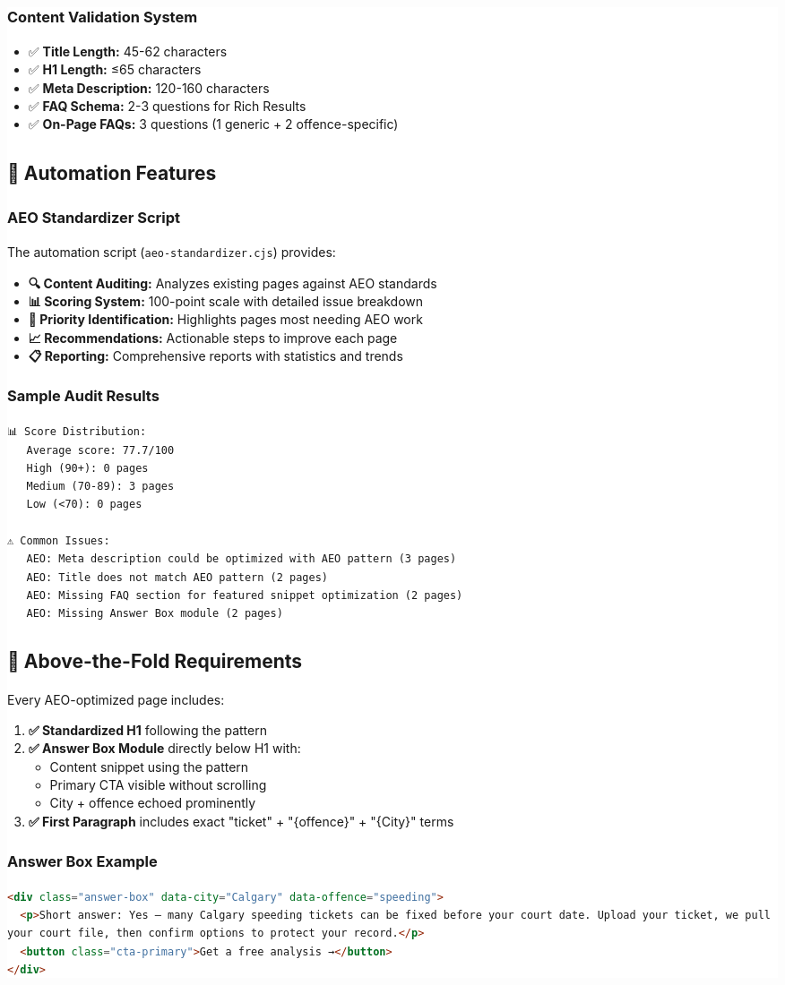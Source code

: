### **Content Validation System**

- ✅ **Title Length:** 45-62 characters
- ✅ **H1 Length:** ≤65 characters  
- ✅ **Meta Description:** 120-160 characters
- ✅ **FAQ Schema:** 2-3 questions for Rich Results
- ✅ **On-Page FAQs:** 3 questions (1 generic + 2 offence-specific)

## 🤖 **Automation Features**

### **AEO Standardizer Script**

The automation script (`aeo-standardizer.cjs`) provides:

- **🔍 Content Auditing:** Analyzes existing pages against AEO standards
- **📊 Scoring System:** 100-point scale with detailed issue breakdown
- **🎯 Priority Identification:** Highlights pages most needing AEO work
- **📈 Recommendations:** Actionable steps to improve each page
- **📋 Reporting:** Comprehensive reports with statistics and trends

### **Sample Audit Results**

```
📊 Score Distribution:
   Average score: 77.7/100
   High (90+): 0 pages
   Medium (70-89): 3 pages  
   Low (<70): 0 pages

⚠️ Common Issues:
   AEO: Meta description could be optimized with AEO pattern (3 pages)
   AEO: Title does not match AEO pattern (2 pages)
   AEO: Missing FAQ section for featured snippet optimization (2 pages)
   AEO: Missing Answer Box module (2 pages)
```

## 📄 **Above-the-Fold Requirements**

Every AEO-optimized page includes:

1. **✅ Standardized H1** following the pattern
2. **✅ Answer Box Module** directly below H1 with:
   - Content snippet using the pattern
   - Primary CTA visible without scrolling
   - City + offence echoed prominently
3. **✅ First Paragraph** includes exact "ticket" + "{offence}" + "{City}" terms

### **Answer Box Example**

```html
<div class="answer-box" data-city="Calgary" data-offence="speeding">
  <p>Short answer: Yes — many Calgary speeding tickets can be fixed before your court date. Upload your ticket, we pull your court file, then confirm options to protect your record.</p>
  <button class="cta-primary">Get a free analysis →</button>
</div>
```
